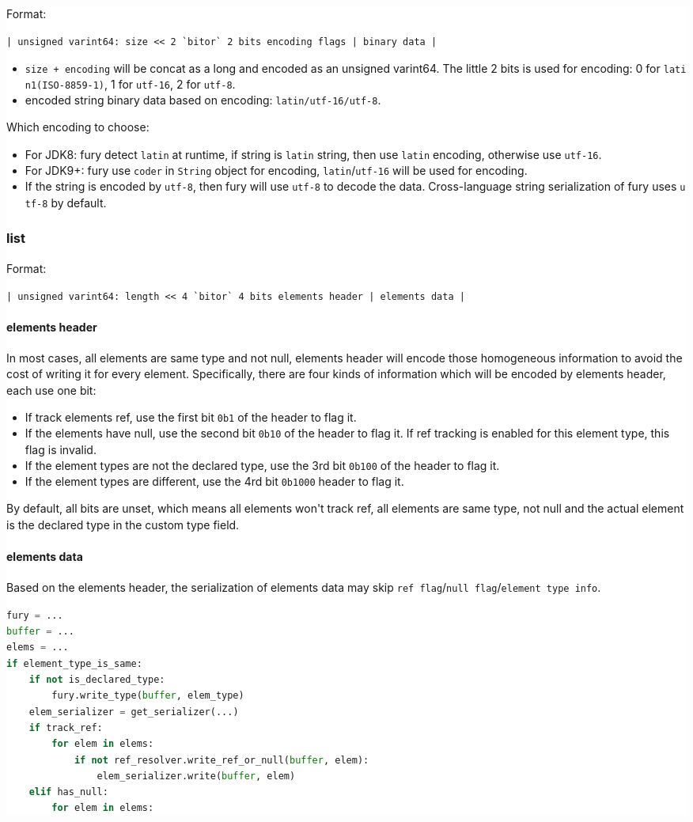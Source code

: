Format:

```
| unsigned varint64: size << 2 `bitor` 2 bits encoding flags | binary data |
```

- `size + encoding` will be concat as a long and encoded as an unsigned varint64. The little 2 bits is used for
  encoding:
  0 for `latin1(ISO-8859-1)`, 1 for `utf-16`, 2 for `utf-8`.
- encoded string binary data based on encoding: `latin/utf-16/utf-8`.

Which encoding to choose:

- For JDK8: fury detect `latin` at runtime, if string is `latin` string, then use `latin` encoding, otherwise
  use `utf-16`.
- For JDK9+: fury use `coder` in `String` object for encoding, `latin`/`utf-16` will be used for encoding.
- If the string is encoded by `utf-8`, then fury will use `utf-8` to decode the data. Cross-language string
  serialization of fury uses `utf-8` by default.

### list

Format:

```
| unsigned varint64: length << 4 `bitor` 4 bits elements header | elements data |
```

#### elements header

In most cases, all elements are same type and not null, elements header will encode those homogeneous
information to avoid the cost of writing it for every element. Specifically, there are four kinds of information
which will be encoded by elements header, each use one bit:

- If track elements ref, use the first bit `0b1` of the header to flag it.
- If the elements have null, use the second bit `0b10` of the header to flag it. If ref tracking is enabled for this
  element type, this flag is invalid.
- If the element types are not the declared type, use the 3rd bit `0b100` of the header to flag it.
- If the element types are different, use the 4rd bit `0b1000` header to flag it.

By default, all bits are unset, which means all elements won't track ref, all elements are same type, not null and
the actual element is the declared type in the custom type field.

#### elements data

Based on the elements header, the serialization of elements data may skip `ref flag`/`null flag`/`element type info`.

```python
fury = ...
buffer = ...
elems = ...
if element_type_is_same:
    if not is_declared_type:
        fury.write_type(buffer, elem_type)
    elem_serializer = get_serializer(...)
    if track_ref:
        for elem in elems:
            if not ref_resolver.write_ref_or_null(buffer, elem):
                elem_serializer.write(buffer, elem)
    elif has_null:
        for elem in elems:
```
